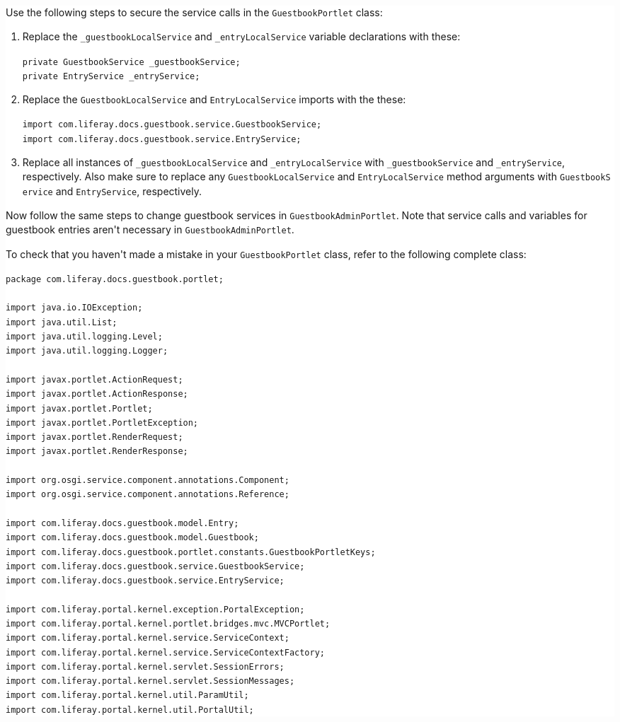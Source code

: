 Use the following steps to secure the service calls in the `GuestbookPortlet` 
class: 

1.  Replace the `_guestbookLocalService` and `_entryLocalService` variable 
    declarations with these: 

        private GuestbookService _guestbookService;
        private EntryService _entryService;

2.  Replace the `GuestbookLocalService` and `EntryLocalService` imports with the 
    these: 

        import com.liferay.docs.guestbook.service.GuestbookService;
        import com.liferay.docs.guestbook.service.EntryService;

3.  Replace all instances of `_guestbookLocalService` and `_entryLocalService` 
    with `_guestbookService` and `_entryService`, respectively. Also make sure 
    to replace any `GuestbookLocalService` and `EntryLocalService` method 
    arguments with `GuestbookService` and `EntryService`, respectively. 

Now follow the same steps to change guestbook services in 
`GuestbookAdminPortlet`. Note that service calls and variables for guestbook 
entries aren't necessary in `GuestbookAdminPortlet`. 

To check that you haven't made a mistake in your `GuestbookPortlet` class, refer 
to the following complete class: 

    package com.liferay.docs.guestbook.portlet;

    import java.io.IOException;
    import java.util.List;
    import java.util.logging.Level;
    import java.util.logging.Logger;

    import javax.portlet.ActionRequest;
    import javax.portlet.ActionResponse;
    import javax.portlet.Portlet;
    import javax.portlet.PortletException;
    import javax.portlet.RenderRequest;
    import javax.portlet.RenderResponse;

    import org.osgi.service.component.annotations.Component;
    import org.osgi.service.component.annotations.Reference;

    import com.liferay.docs.guestbook.model.Entry;
    import com.liferay.docs.guestbook.model.Guestbook;
    import com.liferay.docs.guestbook.portlet.constants.GuestbookPortletKeys;
    import com.liferay.docs.guestbook.service.GuestbookService;
    import com.liferay.docs.guestbook.service.EntryService;

    import com.liferay.portal.kernel.exception.PortalException;
    import com.liferay.portal.kernel.portlet.bridges.mvc.MVCPortlet;
    import com.liferay.portal.kernel.service.ServiceContext;
    import com.liferay.portal.kernel.service.ServiceContextFactory;
    import com.liferay.portal.kernel.servlet.SessionErrors;
    import com.liferay.portal.kernel.servlet.SessionMessages;
    import com.liferay.portal.kernel.util.ParamUtil;
    import com.liferay.portal.kernel.util.PortalUtil;
